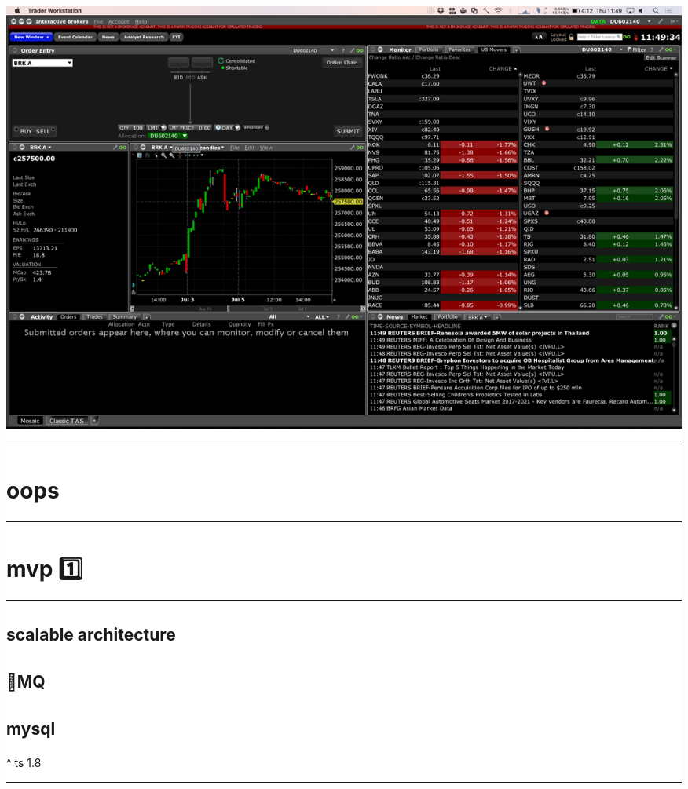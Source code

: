 ![](assets/tws.png)

---

# oops

---

# mvp :one:

---

## scalable architecture
## :rabbit:MQ
## mysql

^ ts 1.8

---
